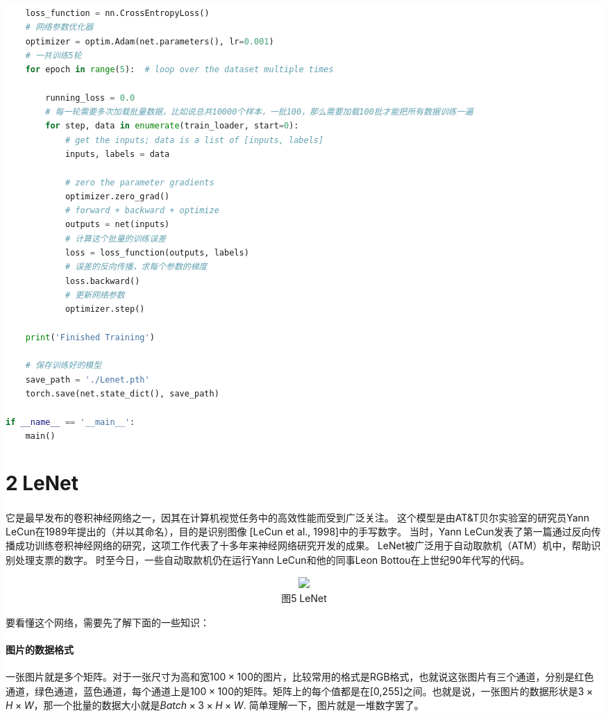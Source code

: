 ```python
    loss_function = nn.CrossEntropyLoss()
    # 网络参数优化器
    optimizer = optim.Adam(net.parameters(), lr=0.001)
    # 一共训练5轮
    for epoch in range(5):  # loop over the dataset multiple times

        running_loss = 0.0
        # 每一轮需要多次加载批量数据，比如说总共10000个样本，一批100，那么需要加载100批才能把所有数据训练一遍
        for step, data in enumerate(train_loader, start=0):
            # get the inputs; data is a list of [inputs, labels]
            inputs, labels = data

            # zero the parameter gradients
            optimizer.zero_grad()
            # forward + backward + optimize
            outputs = net(inputs)
            # 计算这个批量的训练误差
            loss = loss_function(outputs, labels)
            # 误差的反向传播，求每个参数的梯度
            loss.backward()
            # 更新网络参数
            optimizer.step()

    print('Finished Training')

    # 保存训练好的模型
    save_path = './Lenet.pth'
    torch.save(net.state_dict(), save_path)

if __name__ == '__main__':
    main()
```

# 2 LeNet
它是最早发布的卷积神经网络之一，因其在计算机视觉任务中的高效性能而受到广泛关注。 这个模型是由AT&T贝尔实验室的研究员Yann LeCun在1989年提出的（并以其命名），目的是识别图像 [LeCun et al., 1998]中的手写数字。 当时，Yann LeCun发表了第一篇通过反向传播成功训练卷积神经网络的研究，这项工作代表了十多年来神经网络研究开发的成果。 LeNet被广泛用于自动取款机（ATM）机中，帮助识别处理支票的数字。 时至今日，一些自动取款机仍在运行Yann LeCun和他的同事Leon Bottou在上世纪90年代写的代码。

<div align="center">
<img src="../../assets/img/posts/chliu/lenet.svg">
<br>
图5 LeNet
</div>

要看懂这个网络，需要先了解下面的一些知识：
#### 图片的数据格式

一张图片就是多个矩阵。对于一张尺寸为高和宽$100\times100$的图片，比较常用的格式是RGB格式，也就说这张图片有三个通道，分别是红色通道，绿色通道，蓝色通道，每个通道上是$100\times 100$的矩阵。矩阵上的每个值都是在[0,255]之间。也就是说，一张图片的数据形状是$3\times H\times W$，那一个批量的数据大小就是$Batch \times3\times H\times W$. 简单理解一下，图片就是一堆数字罢了。

